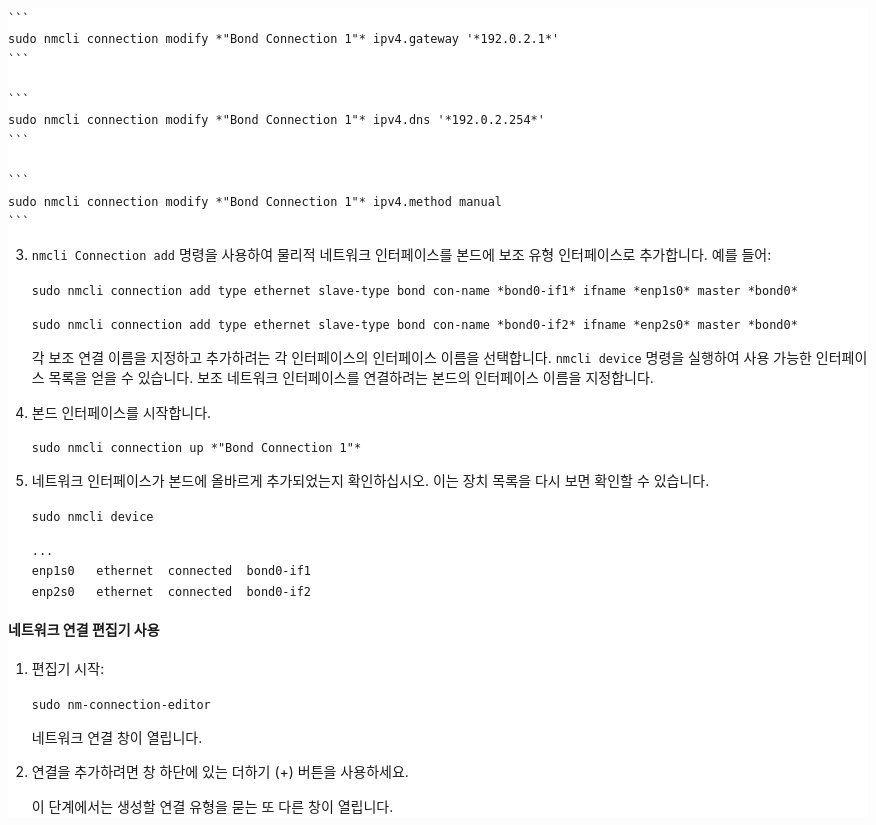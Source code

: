     ```
    sudo nmcli connection modify *"Bond Connection 1"* ipv4.gateway '*192.0.2.1*'
    ```

    ```
    sudo nmcli connection modify *"Bond Connection 1"* ipv4.dns '*192.0.2.254*'
    ```

    ```
    sudo nmcli connection modify *"Bond Connection 1"* ipv4.method manual
    ```

3. `nmcli Connection add` 명령을 사용하여 물리적 네트워크 인터페이스를 본드에 보조 유형 인터페이스로 추가합니다. 예를 들어:

    ```
    sudo nmcli connection add type ethernet slave-type bond con-name *bond0-if1* ifname *enp1s0* master *bond0*
    ```

    ```
    sudo nmcli connection add type ethernet slave-type bond con-name *bond0-if2* ifname *enp2s0* master *bond0*
    ```

    각 보조 연결 이름을 지정하고 추가하려는 각 인터페이스의 인터페이스 이름을 선택합니다. `nmcli device` 명령을 실행하여 사용 가능한 인터페이스 목록을 얻을 수 있습니다. 보조 네트워크 인터페이스를 연결하려는 본드의 인터페이스 이름을 지정합니다.

4. 본드 인터페이스를 시작합니다.

    ```
    sudo nmcli connection up *"Bond Connection 1"*
    ```

5. 네트워크 인터페이스가 본드에 올바르게 추가되었는지 확인하십시오. 이는 장치 목록을 다시 보면 확인할 수 있습니다.

    ```
    sudo nmcli device
    ```

    ```nocopybutton
    ...
    enp1s0   ethernet  connected  bond0-if1
    enp2s0   ethernet  connected  bond0-if2
    ```

#### 네트워크 연결 편집기 사용

1. 편집기 시작:

    ```
    sudo nm-connection-editor
    ```

    네트워크 연결 창이 열립니다.

2. 연결을 추가하려면 창 하단에 있는 더하기 \(+\) 버튼을 사용하세요.

    이 단계에서는 생성할 연결 유형을 묻는 또 다른 창이 열립니다.
